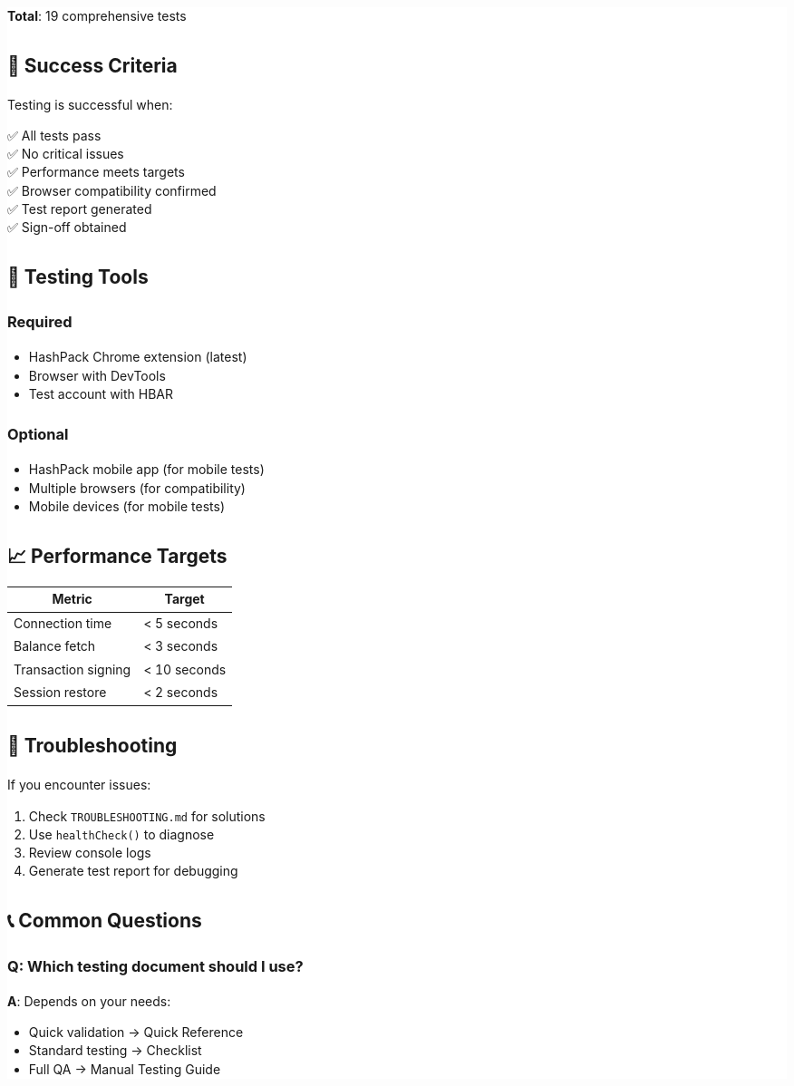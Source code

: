 **Total**: 19 comprehensive tests

## 🎯 Success Criteria

Testing is successful when:

✅ All tests pass  
✅ No critical issues  
✅ Performance meets targets  
✅ Browser compatibility confirmed  
✅ Test report generated  
✅ Sign-off obtained  

## 🔧 Testing Tools

### Required
- HashPack Chrome extension (latest)
- Browser with DevTools
- Test account with HBAR

### Optional
- HashPack mobile app (for mobile tests)
- Multiple browsers (for compatibility)
- Mobile devices (for mobile tests)

## 📈 Performance Targets

| Metric | Target |
|--------|--------|
| Connection time | < 5 seconds |
| Balance fetch | < 3 seconds |
| Transaction signing | < 10 seconds |
| Session restore | < 2 seconds |

## 🐛 Troubleshooting

If you encounter issues:

1. Check `TROUBLESHOOTING.md` for solutions
2. Use `healthCheck()` to diagnose
3. Review console logs
4. Generate test report for debugging

## 📞 Common Questions

### Q: Which testing document should I use?
**A**: Depends on your needs:
- Quick validation → Quick Reference
- Standard testing → Checklist
- Full QA → Manual Testing Guide
